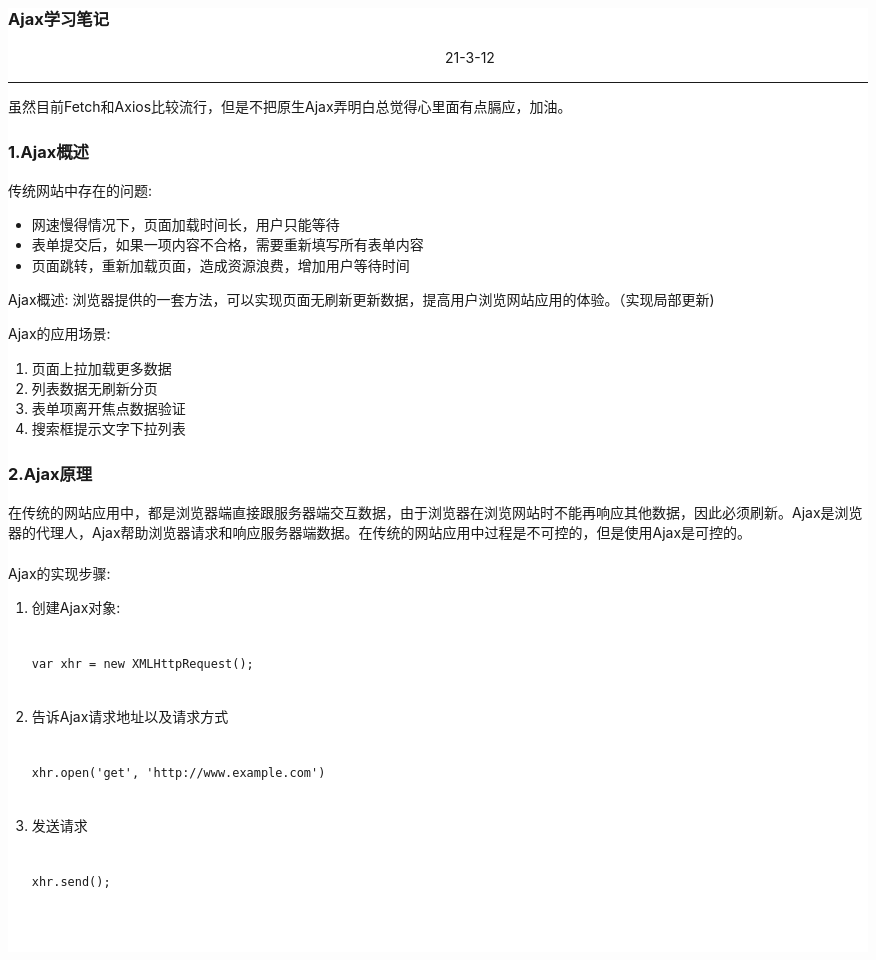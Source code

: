 <h3>Ajax学习笔记</h3>
&nbsp;&nbsp;&nbsp;&nbsp;&nbsp;&nbsp;&nbsp;&nbsp;&nbsp;&nbsp;&nbsp;&nbsp;&nbsp;&nbsp;&nbsp;&nbsp;&nbsp;&nbsp;&nbsp;&nbsp;&nbsp;&nbsp;&nbsp;&nbsp;&nbsp;&nbsp;&nbsp;&nbsp;&nbsp;&nbsp;&nbsp;&nbsp;&nbsp;&nbsp;&nbsp;&nbsp;&nbsp;&nbsp;&nbsp;&nbsp;&nbsp;&nbsp;&nbsp;&nbsp;&nbsp;&nbsp;&nbsp;&nbsp;&nbsp;&nbsp;&nbsp;&nbsp;&nbsp;&nbsp;&nbsp;&nbsp;&nbsp;&nbsp;&nbsp;&nbsp;&nbsp;&nbsp;&nbsp;&nbsp;&nbsp;&nbsp;&nbsp;&nbsp;&nbsp;&nbsp;&nbsp;&nbsp;&nbsp;&nbsp;&nbsp;&nbsp;&nbsp;&nbsp;&nbsp;&nbsp;&nbsp;&nbsp;&nbsp;&nbsp;&nbsp;&nbsp;&nbsp;&nbsp;&nbsp;&nbsp;&nbsp;&nbsp;&nbsp;&nbsp;&nbsp;&nbsp;&nbsp;&nbsp;&nbsp;&nbsp;&nbsp;&nbsp;&nbsp;&nbsp;&nbsp;&nbsp;&nbsp;&nbsp;&nbsp;&nbsp;&nbsp;21-3-12
<hr>
<p>虽然目前Fetch和Axios比较流行，但是不把原生Ajax弄明白总觉得心里面有点膈应，加油。</p>
<h3>1.Ajax概述</h3>
<p>
传统网站中存在的问题:
<ul>
<li>网速慢得情况下，页面加载时间长，用户只能等待</li>
<li>表单提交后，如果一项内容不合格，需要重新填写所有表单内容</li>
<li>页面跳转，重新加载页面，造成资源浪费，增加用户等待时间</li>
</ul>
</p>
<p>
Ajax概述:
浏览器提供的一套方法，可以实现页面无刷新更新数据，提高用户浏览网站应用的体验。（实现局部更新)
</p>
<p>
Ajax的应用场景:
<ol>
<li>页面上拉加载更多数据</li>
<li>列表数据无刷新分页</li>
<li>表单项离开焦点数据验证</li>
<li>搜索框提示文字下拉列表</li>
</ol>
</p>
<p>

</p>
<h3>2.Ajax原理</h3>
<p>
在传统的网站应用中，都是浏览器端直接跟服务器端交互数据，由于浏览器在浏览网站时不能再响应其他数据，因此必须刷新。Ajax是浏览器的代理人，Ajax帮助浏览器请求和响应服务器端数据。在传统的网站应用中过程是不可控的，但是使用Ajax是可控的。
<br>
<br>
Ajax的实现步骤:
<ol>
<li>创建Ajax对象:
<pre>
<code>
var xhr = new XMLHttpRequest();
</code>
</pre>
</li>
<li>
告诉Ajax请求地址以及请求方式
<pre>
<code>
xhr.open('get', 'http://www.example.com')
</code>
</pre>
</li>
<li>
发送请求
<pre>
<code>
xhr.send();
</code>